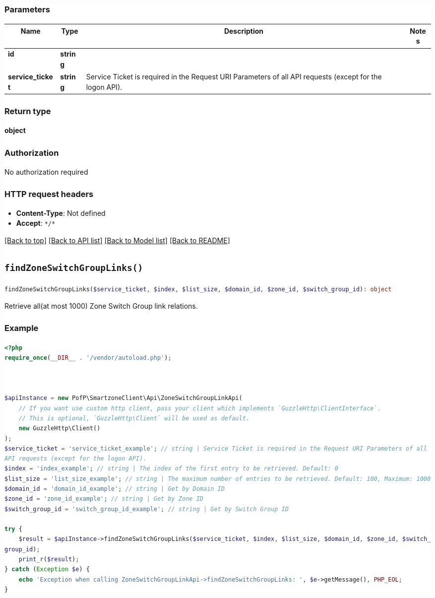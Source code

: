 ### Parameters

| Name | Type | Description  | Notes |
| ------------- | ------------- | ------------- | ------------- |
| **id** | **string**|  | |
| **service_ticket** | **string**| Service Ticket is required in the Request URI Parameters of all API requests (except for the logon API). | |

### Return type

**object**

### Authorization

No authorization required

### HTTP request headers

- **Content-Type**: Not defined
- **Accept**: `*/*`

[[Back to top]](#) [[Back to API list]](../../README.md#endpoints)
[[Back to Model list]](../../README.md#models)
[[Back to README]](../../README.md)

## `findZoneSwitchGroupLinks()`

```php
findZoneSwitchGroupLinks($service_ticket, $index, $list_size, $domain_id, $zone_id, $switch_group_id): object
```

Retrieve all(at most 1000) Zone Switch Group link relations.

### Example

```php
<?php
require_once(__DIR__ . '/vendor/autoload.php');



$apiInstance = new PofP\SmartzoneClient\Api\ZoneSwitchGroupLinkApi(
    // If you want use custom http client, pass your client which implements `GuzzleHttp\ClientInterface`.
    // This is optional, `GuzzleHttp\Client` will be used as default.
    new GuzzleHttp\Client()
);
$service_ticket = 'service_ticket_example'; // string | Service Ticket is required in the Request URI Parameters of all API requests (except for the logon API).
$index = 'index_example'; // string | The index of the first entry to be retrieved. Default: 0
$list_size = 'list_size_example'; // string | The maximum number of entries to be retrieved. Default: 100, Maximum: 1000
$domain_id = 'domain_id_example'; // string | Get by Domain ID
$zone_id = 'zone_id_example'; // string | Get by Zone ID
$switch_group_id = 'switch_group_id_example'; // string | Get by Switch Group ID

try {
    $result = $apiInstance->findZoneSwitchGroupLinks($service_ticket, $index, $list_size, $domain_id, $zone_id, $switch_group_id);
    print_r($result);
} catch (Exception $e) {
    echo 'Exception when calling ZoneSwitchGroupLinkApi->findZoneSwitchGroupLinks: ', $e->getMessage(), PHP_EOL;
}
```